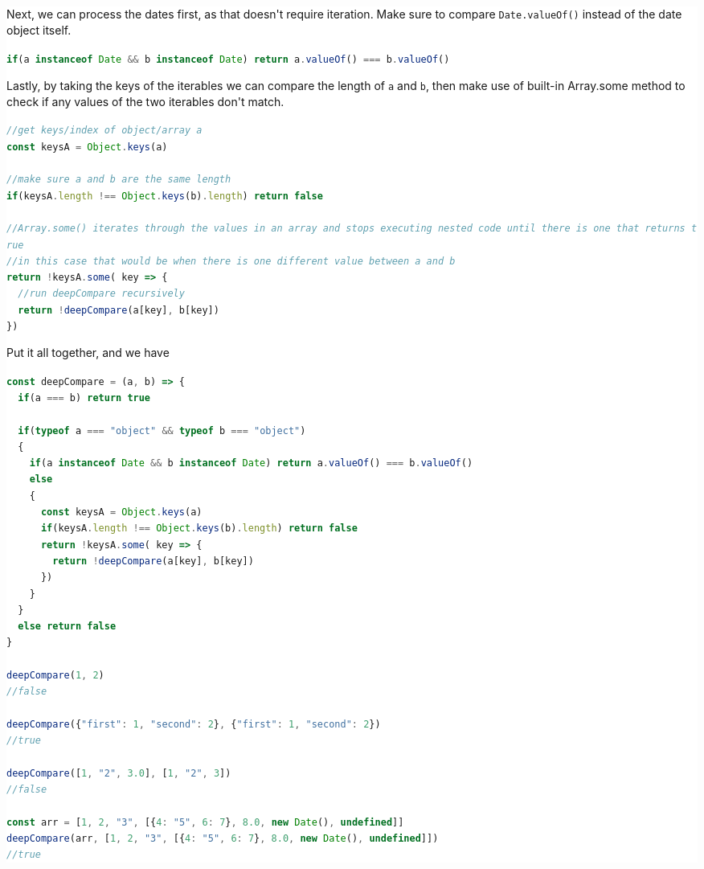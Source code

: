 Next, we can process the dates first, as that doesn't require iteration. Make sure to compare ```Date.valueOf()``` instead of the date object itself.

```js 
if(a instanceof Date && b instanceof Date) return a.valueOf() === b.valueOf() 
```

Lastly, by taking the keys of the iterables we can compare the length of ```a``` and ```b```, then make use of built-in Array.some method to check if any values of the two iterables don't match.

```js
//get keys/index of object/array a
const keysA = Object.keys(a)

//make sure a and b are the same length
if(keysA.length !== Object.keys(b).length) return false
   
//Array.some() iterates through the values in an array and stops executing nested code until there is one that returns true
//in this case that would be when there is one different value between a and b
return !keysA.some( key => { 
  //run deepCompare recursively
  return !deepCompare(a[key], b[key])
})
 ```


Put it all together, and we have

```js
const deepCompare = (a, b) => {
  if(a === b) return true

  if(typeof a === "object" && typeof b === "object")
  {
    if(a instanceof Date && b instanceof Date) return a.valueOf() === b.valueOf()
    else 
    {
      const keysA = Object.keys(a)
      if(keysA.length !== Object.keys(b).length) return false
      return !keysA.some( key => {
        return !deepCompare(a[key], b[key])
      })
    }
  }
  else return false
}

deepCompare(1, 2) 
//false

deepCompare({"first": 1, "second": 2}, {"first": 1, "second": 2})
//true

deepCompare([1, "2", 3.0], [1, "2", 3])
//false

const arr = [1, 2, "3", [{4: "5", 6: 7}, 8.0, new Date(), undefined]]
deepCompare(arr, [1, 2, "3", [{4: "5", 6: 7}, 8.0, new Date(), undefined]]) 
//true

  ```
  